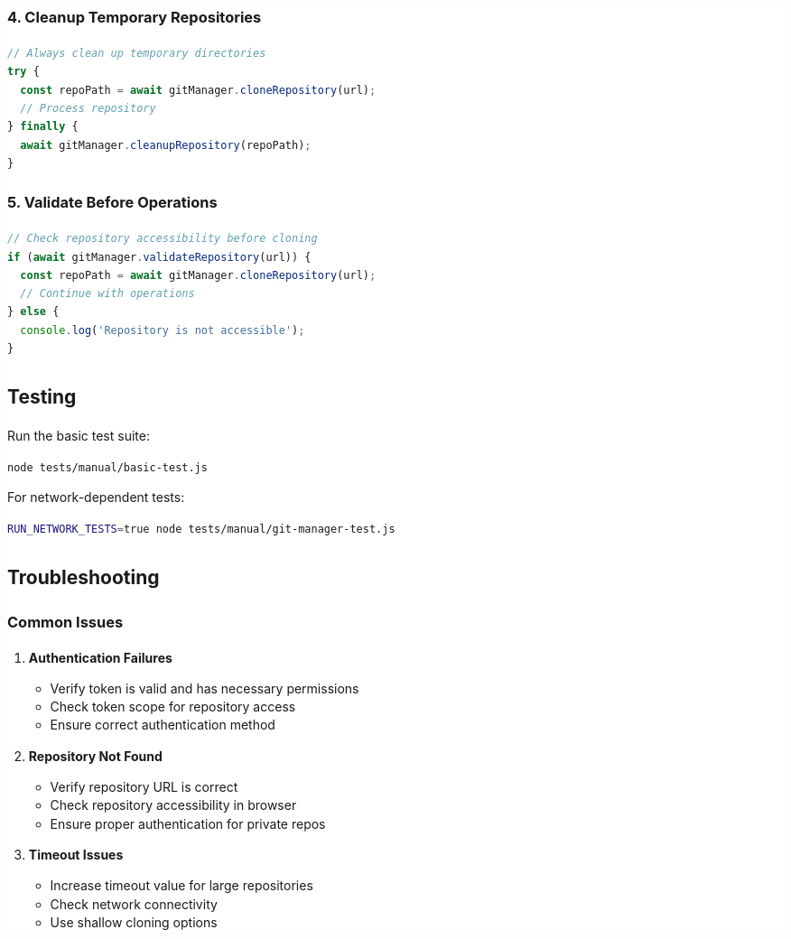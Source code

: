 ### 4. Cleanup Temporary Repositories

```javascript
// Always clean up temporary directories
try {
  const repoPath = await gitManager.cloneRepository(url);
  // Process repository
} finally {
  await gitManager.cleanupRepository(repoPath);
}
```

### 5. Validate Before Operations

```javascript
// Check repository accessibility before cloning
if (await gitManager.validateRepository(url)) {
  const repoPath = await gitManager.cloneRepository(url);
  // Continue with operations
} else {
  console.log('Repository is not accessible');
}
```

## Testing

Run the basic test suite:

```bash
node tests/manual/basic-test.js
```

For network-dependent tests:

```bash
RUN_NETWORK_TESTS=true node tests/manual/git-manager-test.js
```

## Troubleshooting

### Common Issues

1. **Authentication Failures**
   - Verify token is valid and has necessary permissions
   - Check token scope for repository access
   - Ensure correct authentication method

2. **Repository Not Found**
   - Verify repository URL is correct
   - Check repository accessibility in browser
   - Ensure proper authentication for private repos

3. **Timeout Issues**
   - Increase timeout value for large repositories
   - Check network connectivity
   - Use shallow cloning options
